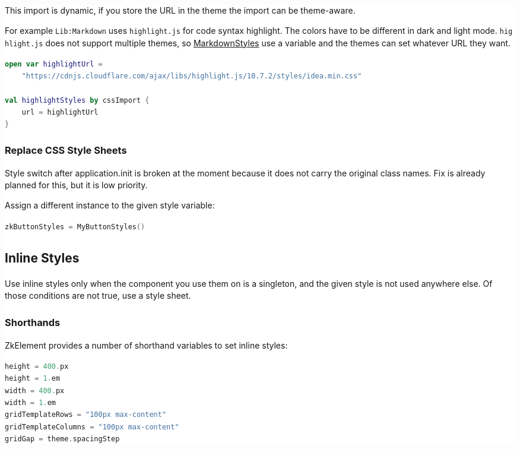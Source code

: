 This import is dynamic, if you store the URL in the theme the import can be
theme-aware.

For example `Lib:Markdown` uses `highlight.js` for code syntax highlight. The
colors have to be different in dark and light mode. `highlight.js` does not
support multiple themes,
so [MarkdownStyles](../../../../../lib/markdown/src/jsMain/kotlin/zakadabar/lib/markdown/frontend/markdownStyles.kt)
use a variable and the themes can set whatever URL they want.

```kotlin
open var highlightUrl =
    "https://cdnjs.cloudflare.com/ajax/libs/highlight.js/10.7.2/styles/idea.min.css"

val highlightStyles by cssImport {
    url = highlightUrl
}
```

### Replace CSS Style Sheets

<div data-zk-enrich="Note" data-zk-flavour="Danger" data-zk-title="Class Names">
Style switch after application.init is broken at the moment because it
does not carry the original class names. Fix is already planned for this, but it
is low priority.
</div>

Assign a different instance to the given style variable:

```kotlin
zkButtonStyles = MyButtonStyles()
```

## Inline Styles

<div data-zk-enrich="Note" data-zk-flavour="Warning" data-zk-title="Inline Styles">

Use inline styles only when the component you use them on is a singleton, and
the given style is not used anywhere else. Of those conditions are not true, use
a style sheet.

</div>

### Shorthands

ZkElement provides a number of shorthand variables to set inline styles:

```kotlin
height = 400.px
height = 1.em
width = 400.px
width = 1.em
gridTemplateRows = "100px max-content"
gridTemplateColumns = "100px max-content"
gridGap = theme.spacingStep
```
